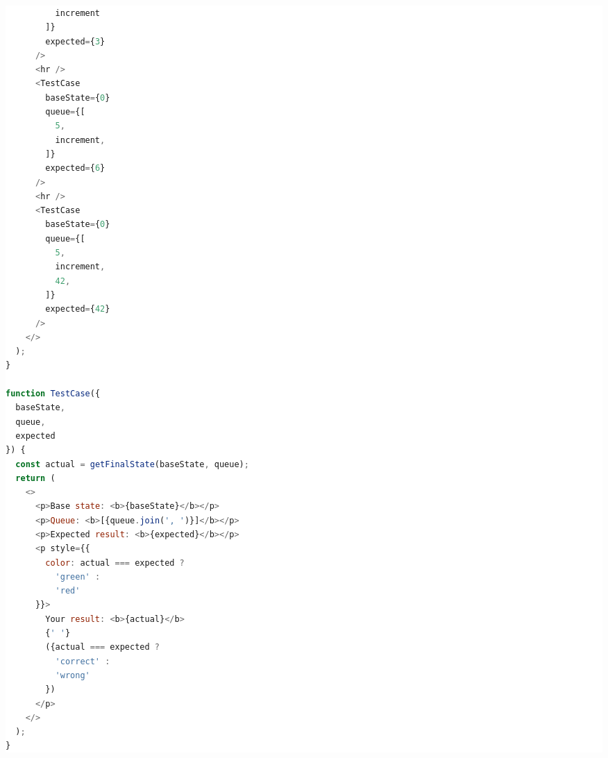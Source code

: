 ```js src/App.js
          increment
        ]}
        expected={3}
      />
      <hr />
      <TestCase
        baseState={0}
        queue={[
          5,
          increment,
        ]}
        expected={6}
      />
      <hr />
      <TestCase
        baseState={0}
        queue={[
          5,
          increment,
          42,
        ]}
        expected={42}
      />
    </>
  );
}

function TestCase({
  baseState,
  queue,
  expected
}) {
  const actual = getFinalState(baseState, queue);
  return (
    <>
      <p>Base state: <b>{baseState}</b></p>
      <p>Queue: <b>[{queue.join(', ')}]</b></p>
      <p>Expected result: <b>{expected}</b></p>
      <p style={{
        color: actual === expected ?
          'green' :
          'red'
      }}>
        Your result: <b>{actual}</b>
        {' '}
        ({actual === expected ?
          'correct' :
          'wrong'
        })
      </p>
    </>
  );
}
```
